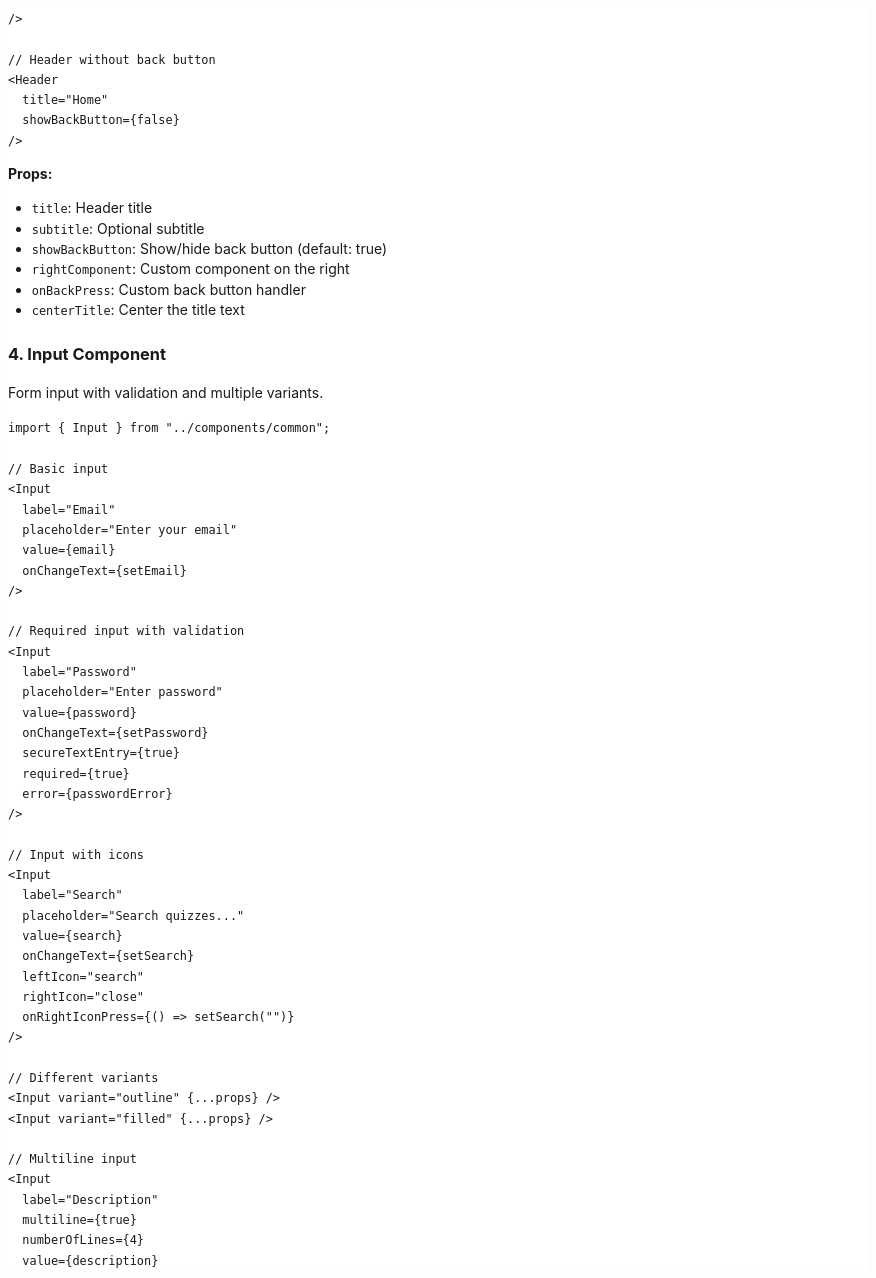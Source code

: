 ```tsx
/>

// Header without back button
<Header
  title="Home"
  showBackButton={false}
/>
```

**Props:**

- `title`: Header title
- `subtitle`: Optional subtitle
- `showBackButton`: Show/hide back button (default: true)
- `rightComponent`: Custom component on the right
- `onBackPress`: Custom back button handler
- `centerTitle`: Center the title text

### 4. Input Component

Form input with validation and multiple variants.

```tsx
import { Input } from "../components/common";

// Basic input
<Input
  label="Email"
  placeholder="Enter your email"
  value={email}
  onChangeText={setEmail}
/>

// Required input with validation
<Input
  label="Password"
  placeholder="Enter password"
  value={password}
  onChangeText={setPassword}
  secureTextEntry={true}
  required={true}
  error={passwordError}
/>

// Input with icons
<Input
  label="Search"
  placeholder="Search quizzes..."
  value={search}
  onChangeText={setSearch}
  leftIcon="search"
  rightIcon="close"
  onRightIconPress={() => setSearch("")}
/>

// Different variants
<Input variant="outline" {...props} />
<Input variant="filled" {...props} />

// Multiline input
<Input
  label="Description"
  multiline={true}
  numberOfLines={4}
  value={description}
```